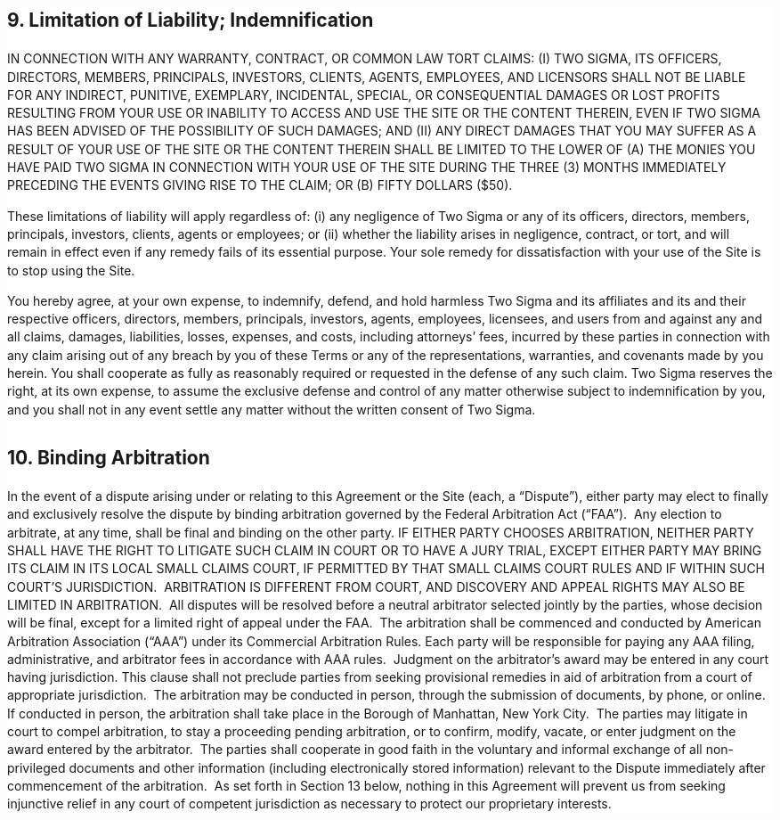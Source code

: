 ## 9. Limitation of Liability; Indemnification

IN CONNECTION WITH ANY WARRANTY, CONTRACT, OR COMMON LAW TORT CLAIMS: (I) TWO SIGMA, ITS OFFICERS, DIRECTORS, MEMBERS, PRINCIPALS, INVESTORS, CLIENTS, AGENTS, EMPLOYEES, AND LICENSORS SHALL NOT BE LIABLE FOR ANY INDIRECT, PUNITIVE, EXEMPLARY, INCIDENTAL, SPECIAL, OR CONSEQUENTIAL DAMAGES OR LOST PROFITS RESULTING FROM YOUR USE OR INABILITY TO ACCESS AND USE THE SITE OR THE CONTENT THEREIN, EVEN IF TWO SIGMA HAS BEEN ADVISED OF THE POSSIBILITY OF SUCH DAMAGES; AND (II) ANY DIRECT DAMAGES THAT YOU MAY SUFFER AS A RESULT OF YOUR USE OF THE SITE OR THE CONTENT THEREIN SHALL BE LIMITED TO THE LOWER OF (A) THE MONIES YOU HAVE PAID TWO SIGMA IN CONNECTION WITH YOUR USE OF THE SITE DURING THE THREE (3) MONTHS IMMEDIATELY PRECEDING THE EVENTS GIVING RISE TO THE CLAIM; OR (B) FIFTY DOLLARS ($50).

These limitations of liability will apply regardless of: (i) any negligence of Two Sigma or any of its officers, directors, members, principals, investors, clients, agents or employees; or (ii) whether the liability arises in negligence, contract, or tort, and will remain in effect even if any remedy fails of its essential purpose.  Your sole remedy for dissatisfaction with your use of the Site is to stop using the Site.  

You hereby agree, at your own expense, to indemnify, defend, and hold harmless Two Sigma and its affiliates and its and their respective officers, directors, members, principals, investors, agents, employees, licensees, and users from and against any and all claims, damages, liabilities, losses, expenses, and costs, including attorneys’ fees, incurred by these parties in connection with any claim arising out of any breach by you of these Terms or any of the representations, warranties, and covenants made by you herein. You shall cooperate as fully as reasonably required or requested in the defense of any such claim. Two Sigma reserves the right, at its own expense, to assume the exclusive defense and control of any matter otherwise subject to indemnification by you, and you shall not in any event settle any matter without the written consent of Two Sigma.

## 10. Binding Arbitration

In the event of a dispute arising under or relating to this Agreement or the Site (each, a “Dispute”), either party may elect to finally and exclusively resolve the dispute by binding arbitration governed by the Federal Arbitration Act (“FAA”).  Any election to arbitrate, at any time, shall be final and binding on the other party. IF EITHER PARTY CHOOSES ARBITRATION, NEITHER PARTY SHALL HAVE THE RIGHT TO LITIGATE SUCH CLAIM IN COURT OR TO HAVE A JURY TRIAL, EXCEPT EITHER PARTY MAY BRING ITS CLAIM IN ITS LOCAL SMALL CLAIMS COURT, IF PERMITTED BY THAT SMALL CLAIMS COURT RULES AND IF WITHIN SUCH COURT’S JURISDICTION.  ARBITRATION IS DIFFERENT FROM COURT, AND DISCOVERY AND APPEAL RIGHTS MAY ALSO BE LIMITED IN ARBITRATION.  All disputes will be resolved before a neutral arbitrator selected jointly by the parties, whose decision will be final, except for a limited right of appeal under the FAA.  The arbitration shall be commenced and conducted by American Arbitration Association (“AAA”) under its Commercial Arbitration Rules. Each party will be responsible for paying any AAA filing, administrative, and arbitrator fees in accordance with AAA rules.  Judgment on the arbitrator’s award may be entered in any court having jurisdiction. This clause shall not preclude parties from seeking provisional remedies in aid of arbitration from a court of appropriate jurisdiction.  The arbitration may be conducted in person, through the submission of documents, by phone, or online. If conducted in person, the arbitration shall take place in the Borough of Manhattan, New York City.  The parties may litigate in court to compel arbitration, to stay a proceeding pending arbitration, or to confirm, modify, vacate, or enter judgment on the award entered by the arbitrator.  The parties shall cooperate in good faith in the voluntary and informal exchange of all non-privileged documents and other information (including electronically stored information) relevant to the Dispute immediately after commencement of the arbitration.  As set forth in Section 13 below, nothing in this Agreement will prevent us from seeking injunctive relief in any court of competent jurisdiction as necessary to protect our proprietary interests.
